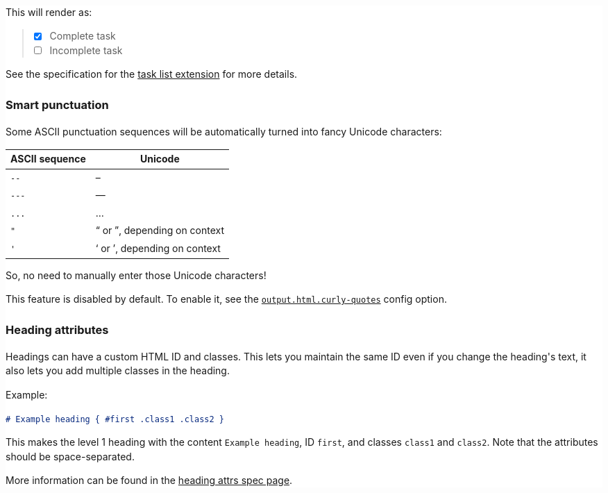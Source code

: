 This will render as:

> - [x] Complete task
> - [ ] Incomplete task

See the specification for the [task list extension] for more details.

### Smart punctuation

Some ASCII punctuation sequences will be automatically turned into fancy Unicode
characters:

| ASCII sequence | Unicode |
|----------------|---------|
| `--`           | –       |
| `---`          | —       |
| `...`          | …       |
| `"`            | “ or ”, depending on context |
| `'`            | ‘ or ’, depending on context |

So, no need to manually enter those Unicode characters!

This feature is disabled by default.
To enable it, see the [`output.html.curly-quotes`] config option.

[strikethrough]: https://github.github.com/gfm/#strikethrough-extension-
[tables]: https://github.github.com/gfm/#tables-extension-
[task list extension]: https://github.github.com/gfm/#task-list-items-extension-
[`output.html.curly-quotes`]: configuration/renderers.md#html-renderer-options

### Heading attributes

Headings can have a custom HTML ID and classes. This lets you maintain the same ID even if you change the heading's text, it also lets you add multiple classes in the heading.

Example:
```md
# Example heading { #first .class1 .class2 }
```

This makes the level 1 heading with the content `Example heading`, ID `first`, and classes `class1` and `class2`. Note that the attributes should be space-separated.

More information can be found in the [heading attrs spec page](https://github.com/raphlinus/pulldown-cmark/blob/master/specs/heading_attrs.txt).


[^note]: This text is the contents of the footnote, which will be rendered